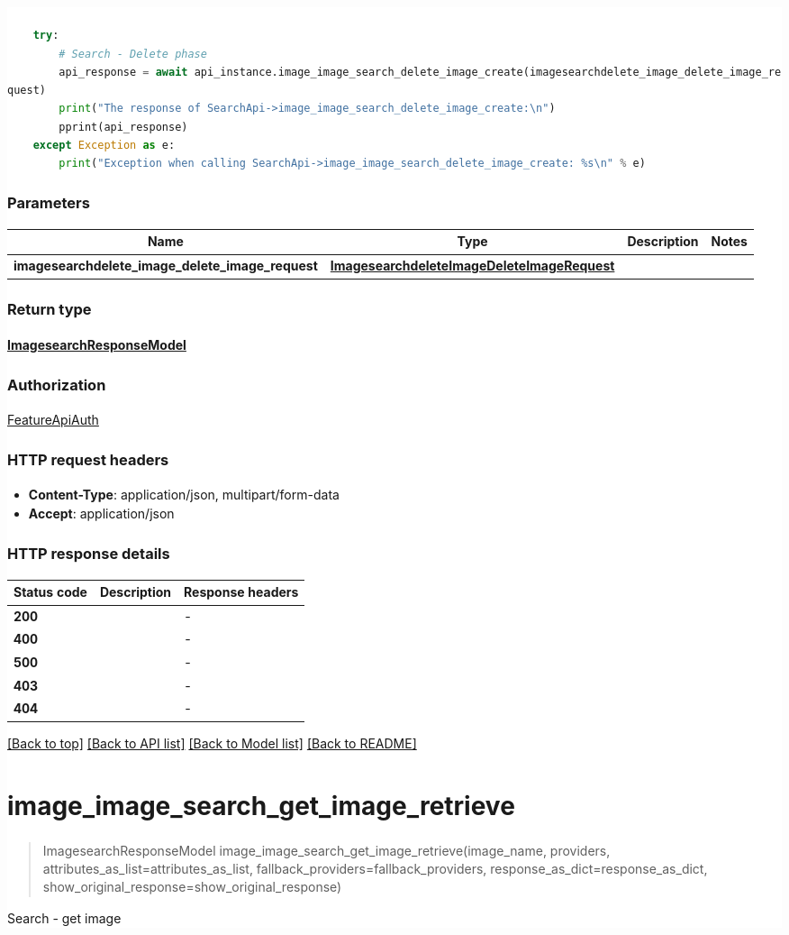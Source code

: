 ```python

    try:
        # Search - Delete phase
        api_response = await api_instance.image_image_search_delete_image_create(imagesearchdelete_image_delete_image_request)
        print("The response of SearchApi->image_image_search_delete_image_create:\n")
        pprint(api_response)
    except Exception as e:
        print("Exception when calling SearchApi->image_image_search_delete_image_create: %s\n" % e)
```



### Parameters


Name | Type | Description  | Notes
------------- | ------------- | ------------- | -------------
 **imagesearchdelete_image_delete_image_request** | [**ImagesearchdeleteImageDeleteImageRequest**](ImagesearchdeleteImageDeleteImageRequest.md)|  | 

### Return type

[**ImagesearchResponseModel**](ImagesearchResponseModel.md)

### Authorization

[FeatureApiAuth](../README.md#FeatureApiAuth)

### HTTP request headers

 - **Content-Type**: application/json, multipart/form-data
 - **Accept**: application/json

### HTTP response details

| Status code | Description | Response headers |
|-------------|-------------|------------------|
**200** |  |  -  |
**400** |  |  -  |
**500** |  |  -  |
**403** |  |  -  |
**404** |  |  -  |

[[Back to top]](#) [[Back to API list]](../README.md#documentation-for-api-endpoints) [[Back to Model list]](../README.md#documentation-for-models) [[Back to README]](../README.md)

# **image_image_search_get_image_retrieve**
> ImagesearchResponseModel image_image_search_get_image_retrieve(image_name, providers, attributes_as_list=attributes_as_list, fallback_providers=fallback_providers, response_as_dict=response_as_dict, show_original_response=show_original_response)

Search - get image
